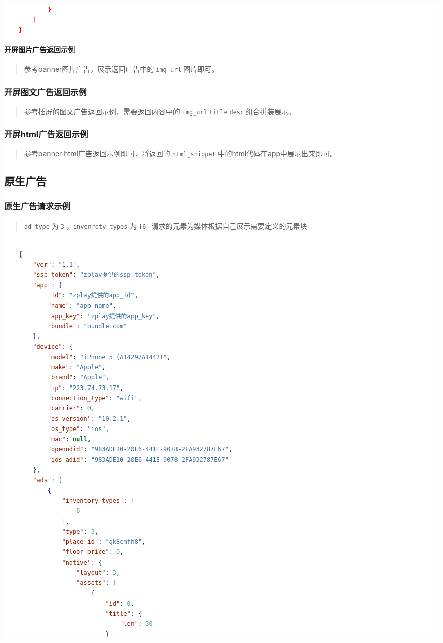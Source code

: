```json
	        }
	    ]
	}
```

#### 开屏图片广告返回示例

> 参考banner图片广告，展示返回广告中的 `img_url` 图片即可。

### 开屏图文广告返回示例

> 参考插屏的图文广告返回示例，需要返回内容中的 `img_url` `title` `desc` 组合拼装展示。

### 开屏html广告返回示例

> 参考banner html广告返回示例即可，将返回的 `html_snippet` 中的html代码在app中展示出来即可。


## 原生广告

### 原生广告请求示例

> `ad_type` 为 `3` ，`invenroty_types` 为 `[6]` 请求的元素为媒体根据自己展示需要定义的元素块

```json

	{
	    "ver": "1.1",
	    "ssp_token": "zplay提供的ssp_token",
	    "app": {
	        "id": "zplay提供的app_id",
	        "name": "app name",
	        "app_key": "zplay提供的app_key",
	        "bundle": "bundle.com"
	    },
	    "device": {
	        "model": "iPhone 5 (A1429/A1442)",
	        "make": "Apple",
	        "brand": "Apple",
	        "ip": "223.74.73.17",
	        "connection_type": "wifi",
	        "carrier": 0,
	        "os_version": "10.2.1",
	        "os_type": "ios",
	        "mac": null,
	        "openudid": "983ADE10-20E6-441E-9078-2FA932787E67",
	        "ios_adid": "983ADE10-20E6-441E-9078-2FA932787E67"
	    },
	    "ads": [
	        {
	            "inventory_types": [
	                6
	            ],
	            "type": 3,
	            "place_id": "gk8cmfh8",
	            "floor_price": 0,
	            "native": {
	                "layout": 3,
	                "assets": [
	                    {
	                        "id": 0,
	                        "title": {
	                            "len": 30
	                        }
```